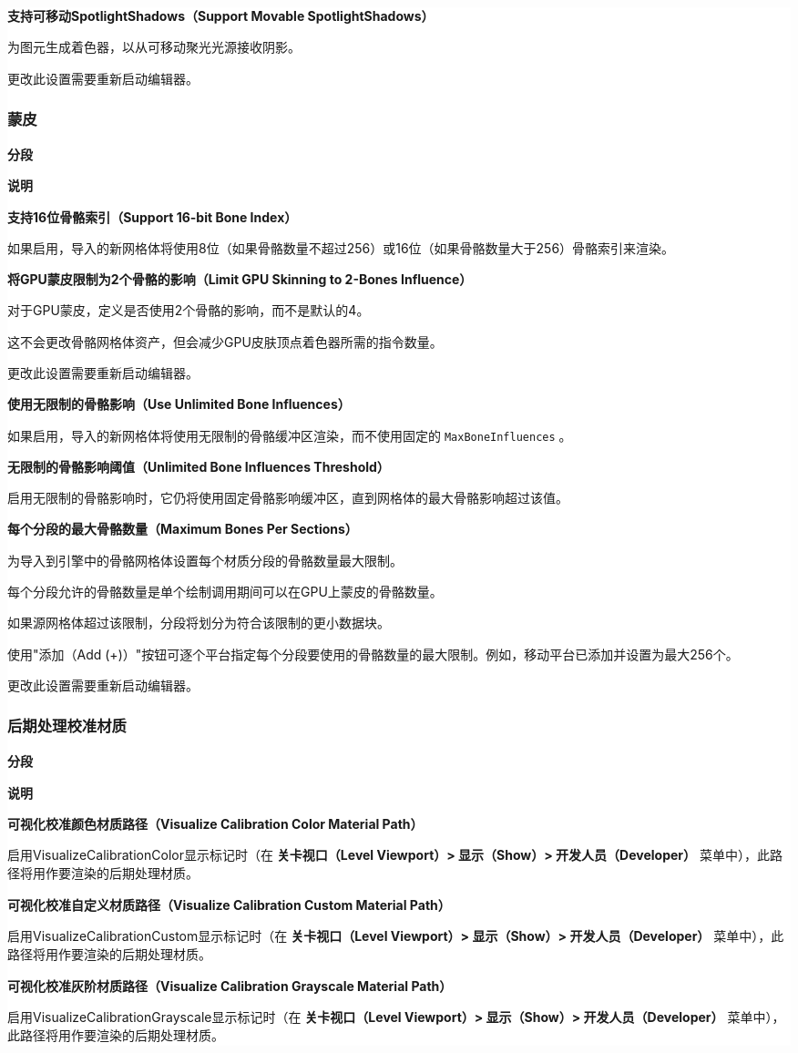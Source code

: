 **支持可移动SpotlightShadows（Support Movable SpotlightShadows）**

为图元生成着色器，以从可移动聚光光源接收阴影。

更改此设置需要重新启动编辑器。

### 蒙皮

**分段**

**说明**

**支持16位骨骼索引（Support 16-bit Bone Index）**

如果启用，导入的新网格体将使用8位（如果骨骼数量不超过256）或16位（如果骨骼数量大于256）骨骼索引来渲染。

**将GPU蒙皮限制为2个骨骼的影响（Limit GPU Skinning to 2-Bones Influence）**

对于GPU蒙皮，定义是否使用2个骨骼的影响，而不是默认的4。

这不会更改骨骼网格体资产，但会减少GPU皮肤顶点着色器所需的指令数量。

更改此设置需要重新启动编辑器。

**使用无限制的骨骼影响（Use Unlimited Bone Influences）**

如果启用，导入的新网格体将使用无限制的骨骼缓冲区渲染，而不使用固定的 `MaxBoneInfluences` 。

**无限制的骨骼影响阈值（Unlimited Bone Influences Threshold）**

启用无限制的骨骼影响时，它仍将使用固定骨骼影响缓冲区，直到网格体的最大骨骼影响超过该值。

**每个分段的最大骨骼数量（Maximum Bones Per Sections）**

为导入到引擎中的骨骼网格体设置每个材质分段的骨骼数量最大限制。

每个分段允许的骨骼数量是单个绘制调用期间可以在GPU上蒙皮的骨骼数量。

如果源网格体超过该限制，分段将划分为符合该限制的更小数据块。

使用"添加（Add (+)）"按钮可逐个平台指定每个分段要使用的骨骼数量的最大限制。例如，移动平台已添加并设置为最大256个。

更改此设置需要重新启动编辑器。

### 后期处理校准材质

**分段**

**说明**

**可视化校准颜色材质路径（Visualize Calibration Color Material Path）**

启用VisualizeCalibrationColor显示标记时（在 **关卡视口（Level Viewport）> 显示（Show）> 开发人员（Developer）** 菜单中），此路径将用作要渲染的后期处理材质。

**可视化校准自定义材质路径（Visualize Calibration Custom Material Path）**

启用VisualizeCalibrationCustom显示标记时（在 **关卡视口（Level Viewport）> 显示（Show）> 开发人员（Developer）** 菜单中），此路径将用作要渲染的后期处理材质。

**可视化校准灰阶材质路径（Visualize Calibration Grayscale Material Path）**

启用VisualizeCalibrationGrayscale显示标记时（在 **关卡视口（Level Viewport）> 显示（Show）> 开发人员（Developer）** 菜单中），此路径将用作要渲染的后期处理材质。
